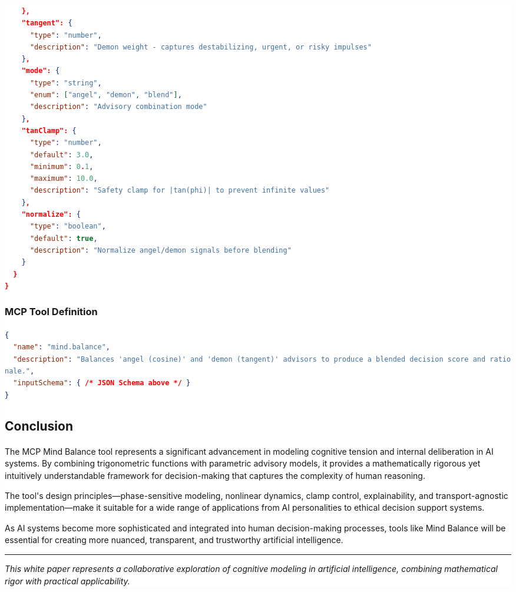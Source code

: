 ```json
    },
    "tangent": {
      "type": "number",
      "description": "Demon weight - captures destabilizing, urgent, or risky impulses"
    },
    "mode": {
      "type": "string",
      "enum": ["angel", "demon", "blend"],
      "description": "Advisory combination mode"
    },
    "tanClamp": {
      "type": "number",
      "default": 3.0,
      "minimum": 0.1,
      "maximum": 10.0,
      "description": "Safety clamp for |tan(phi)| to prevent infinite values"
    },
    "normalize": {
      "type": "boolean",
      "default": true,
      "description": "Normalize angel/demon signals before blending"
    }
  }
}
```

### MCP Tool Definition
```json
{
  "name": "mind.balance",
  "description": "Balances 'angel (cosine)' and 'demon (tangent)' advisors to produce a blended decision score and rationale.",
  "inputSchema": { /* JSON Schema above */ }
}
```

## Conclusion

The MCP Mind Balance tool represents a significant advancement in modeling cognitive tension and internal deliberation in AI systems. By combining trigonometric functions with parametric advisory models, it provides a mathematically rigorous yet intuitively understandable framework for decision-making that captures the complexity of human reasoning.

The tool's design principles—phase-sensitive modeling, nonlinear dynamics, clamp control, explainability, and transport-agnostic implementation—make it suitable for a wide range of applications from AI personalities to ethical decision support systems.

As AI systems become more sophisticated and integrated into human decision-making processes, tools like Mind Balance will be essential for creating more nuanced, transparent, and trustworthy artificial intelligence.

---

*This white paper represents a collaborative exploration of cognitive modeling in artificial intelligence, combining mathematical rigor with practical applicability.*
